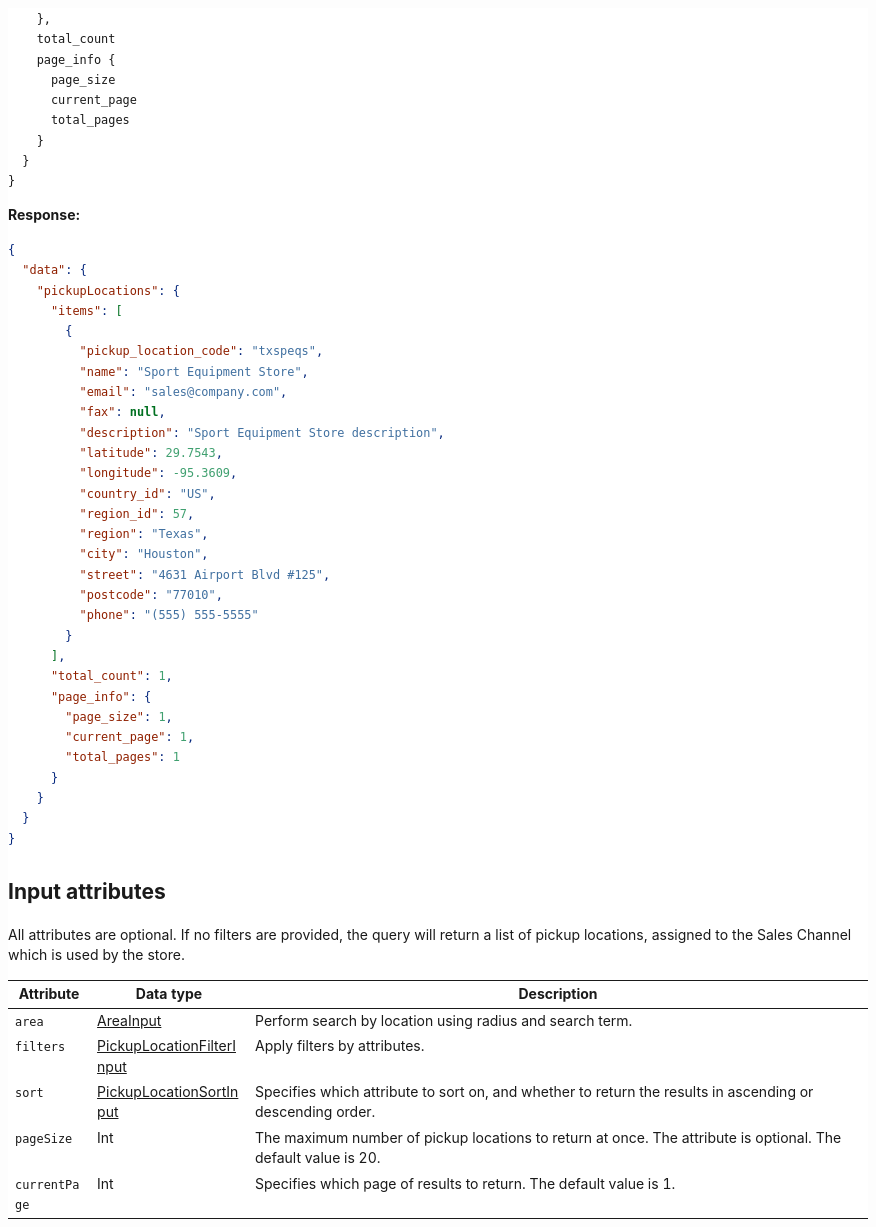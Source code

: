 ```graphql
    },
    total_count
    page_info {
      page_size
      current_page
      total_pages
    }
  }
}
```

**Response:**

```json
{
  "data": {
    "pickupLocations": {
      "items": [
        {
          "pickup_location_code": "txspeqs",
          "name": "Sport Equipment Store",
          "email": "sales@company.com",
          "fax": null,
          "description": "Sport Equipment Store description",
          "latitude": 29.7543,
          "longitude": -95.3609,
          "country_id": "US",
          "region_id": 57,
          "region": "Texas",
          "city": "Houston",
          "street": "4631 Airport Blvd #125",
          "postcode": "77010",
          "phone": "(555) 555-5555"
        }
      ],
      "total_count": 1,
      "page_info": {
        "page_size": 1,
        "current_page": 1,
        "total_pages": 1
      }
    }
  }
}
```

## Input attributes

All attributes are optional. If no filters are provided, the query will return a list of pickup locations, assigned to the Sales Channel which is used by the store.

Attribute | Data type | Description
--- | --- | ---
`area` | [AreaInput](#AreaInput) | Perform search by location using radius and search term.
`filters` | [PickupLocationFilterInput](#PickupLocationFilterInput) | Apply filters by attributes.
`sort` | [PickupLocationSortInput](#PickupLocationSortInput) | Specifies which attribute to sort on, and whether to return the results in ascending or descending order.
`pageSize` | Int | The maximum number of pickup locations to return at once. The attribute is optional. The default value is 20.
`currentPage` | Int | Specifies which page of results to return. The default value is 1.
